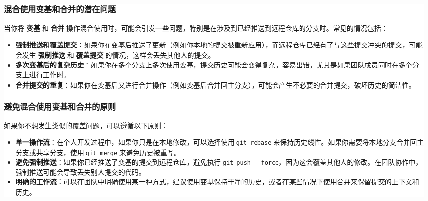 
### 混合使用变基和合并的潜在问题

当你将 **变基** 和 **合并** 操作混合使用时，可能会引发一些问题，特别是在涉及到已经推送到远程仓库的分支时。常见的情况包括：

- **强制推送和覆盖提交**：如果你在变基后推送了更新（例如你本地的提交被重新应用），而远程仓库已经有了与这些提交冲突的提交，可能会发生 **强制推送** 和 **覆盖提交** 的情况，这样会丢失其他人的提交。
- **多次变基后的复杂历史**：如果你在多个分支上多次使用变基，提交历史可能会变得复杂，容易出错，尤其是如果团队成员同时在多个分支上进行工作时。
- **合并提交的重复**：如果你在变基后又进行合并操作（例如变基后合并回主分支），可能会产生不必要的合并提交，破坏历史的简洁性。

### 避免混合使用变基和合并的原则

如果你不想发生类似的覆盖问题，可以遵循以下原则：

- **单一操作流**：在个人开发过程中，如果你只是在本地修改，可以选择使用 `git rebase` 来保持历史线性。如果你需要将本地分支合并回主分支或共享分支，使用 `git merge` 来避免历史被重写。
- **避免强制推送**：如果你已经推送了变基的提交到远程仓库，避免执行 `git push --force`，因为这会覆盖其他人的修改。在团队协作中，强制推送可能会导致丢失别人提交的代码。
- **明确的工作流**：可以在团队中明确使用某一种方式，建议使用变基保持干净的历史，或者在某些情况下使用合并来保留提交的上下文和历史。
